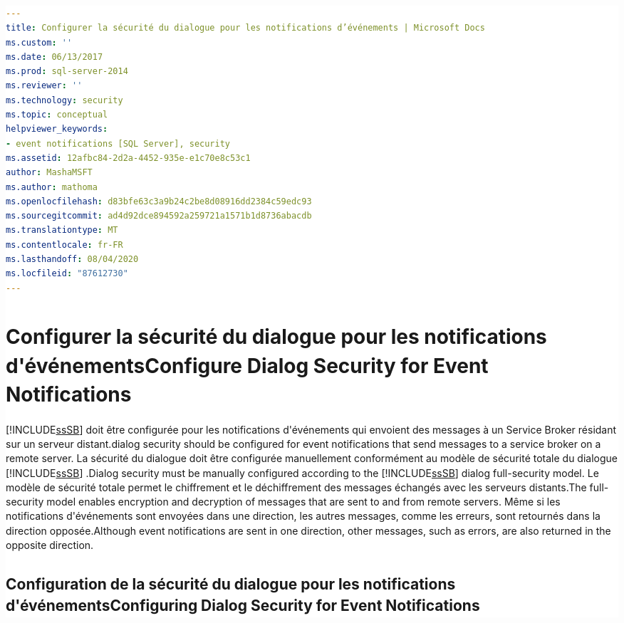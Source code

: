 ```yaml
---
title: Configurer la sécurité du dialogue pour les notifications d’événements | Microsoft Docs
ms.custom: ''
ms.date: 06/13/2017
ms.prod: sql-server-2014
ms.reviewer: ''
ms.technology: security
ms.topic: conceptual
helpviewer_keywords:
- event notifications [SQL Server], security
ms.assetid: 12afbc84-2d2a-4452-935e-e1c70e8c53c1
author: MashaMSFT
ms.author: mathoma
ms.openlocfilehash: d83bfe63c3a9b24c2be8d08916dd2384c59edc93
ms.sourcegitcommit: ad4d92dce894592a259721a1571b1d8736abacdb
ms.translationtype: MT
ms.contentlocale: fr-FR
ms.lasthandoff: 08/04/2020
ms.locfileid: "87612730"
---
```

# <a name="configure-dialog-security-for-event-notifications"></a><span data-ttu-id="c3a50-102">Configurer la sécurité du dialogue pour les notifications d'événements</span><span class="sxs-lookup"><span data-stu-id="c3a50-102">Configure Dialog Security for Event Notifications</span></span>
  [!INCLUDE[ssSB](../../includes/sssb-md.md)] <span data-ttu-id="c3a50-103">doit être configurée pour les notifications d'événements qui envoient des messages à un Service Broker résidant sur un serveur distant.</span><span class="sxs-lookup"><span data-stu-id="c3a50-103">dialog security should be configured for event notifications that send messages to a service broker on a remote server.</span></span> <span data-ttu-id="c3a50-104">La sécurité du dialogue doit être configurée manuellement conformément au modèle de sécurité totale du dialogue [!INCLUDE[ssSB](../../includes/sssb-md.md)] .</span><span class="sxs-lookup"><span data-stu-id="c3a50-104">Dialog security must be manually configured according to the [!INCLUDE[ssSB](../../includes/sssb-md.md)] dialog full-security model.</span></span> <span data-ttu-id="c3a50-105">Le modèle de sécurité totale permet le chiffrement et le déchiffrement des messages échangés avec les serveurs distants.</span><span class="sxs-lookup"><span data-stu-id="c3a50-105">The full-security model enables encryption and decryption of messages that are sent to and from remote servers.</span></span> <span data-ttu-id="c3a50-106">Même si les notifications d'événements sont envoyées dans une direction, les autres messages, comme les erreurs, sont retournés dans la direction opposée.</span><span class="sxs-lookup"><span data-stu-id="c3a50-106">Although event notifications are sent in one direction, other messages, such as errors, are also returned in the opposite direction.</span></span>  
  
## <a name="configuring-dialog-security-for-event-notifications"></a><span data-ttu-id="c3a50-107">Configuration de la sécurité du dialogue pour les notifications d'événements</span><span class="sxs-lookup"><span data-stu-id="c3a50-107">Configuring Dialog Security for Event Notifications</span></span>  